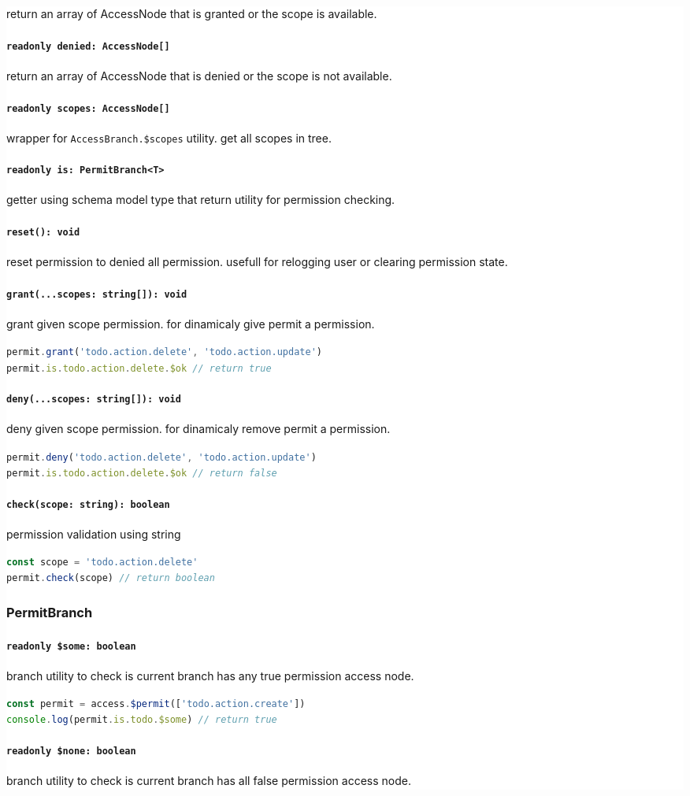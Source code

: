 return an array of AccessNode that is granted or the scope is available.

#### `readonly denied: AccessNode[]`

return an array of AccessNode that is denied or the scope is not available.

#### `readonly scopes: AccessNode[]`

wrapper for `AccessBranch.$scopes` utility. get all scopes in tree.

#### `readonly is: PermitBranch<T>`

getter using schema model type that return utility for permission checking.

#### `reset(): void`

reset permission to denied all permission. usefull for relogging user or clearing permission state.

#### `grant(...scopes: string[]): void`

grant given scope permission. for dinamicaly give permit a permission.

```js
permit.grant('todo.action.delete', 'todo.action.update')
permit.is.todo.action.delete.$ok // return true
```

#### `deny(...scopes: string[]): void`

deny given scope permission. for dinamicaly remove permit a permission.

```js
permit.deny('todo.action.delete', 'todo.action.update')
permit.is.todo.action.delete.$ok // return false
```

#### `check(scope: string): boolean`

permission validation using string

```js
const scope = 'todo.action.delete'
permit.check(scope) // return boolean
```

### PermitBranch

#### `readonly $some: boolean`

branch utility to check is current branch has any true permission access node.

```js
const permit = access.$permit(['todo.action.create'])
console.log(permit.is.todo.$some) // return true
```

#### `readonly $none: boolean`

branch utility to check is current branch has all false permission access node.
